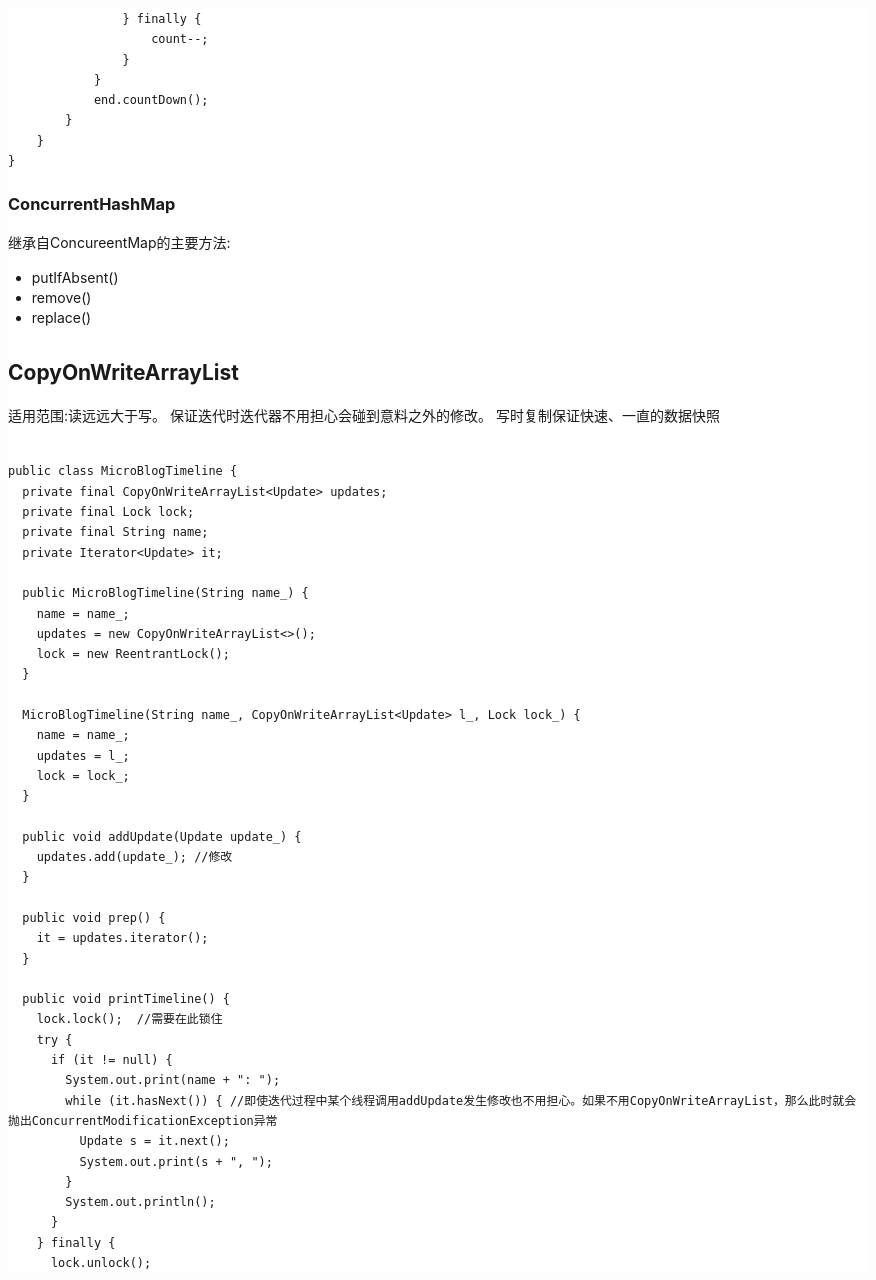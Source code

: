 ```
                } finally {
                    count--;
                }
            }
            end.countDown();
        }
    }
}

```
###  ConcurrentHashMap 
继承自ConcureentMap的主要方法:
  * putIfAbsent()
  * remove()
  * replace()
##  CopyOnWriteArrayList 
适用范围:读远远大于写。
保证迭代时迭代器不用担心会碰到意料之外的修改。
写时复制保证快速、一直的数据快照
```

public class MicroBlogTimeline {
  private final CopyOnWriteArrayList<Update> updates;
  private final Lock lock;
  private final String name;
  private Iterator<Update> it;

  public MicroBlogTimeline(String name_) {
    name = name_;
    updates = new CopyOnWriteArrayList<>();
    lock = new ReentrantLock();
  }

  MicroBlogTimeline(String name_, CopyOnWriteArrayList<Update> l_, Lock lock_) {
    name = name_;
    updates = l_;
    lock = lock_;
  }

  public void addUpdate(Update update_) {
    updates.add(update_); //修改
  }

  public void prep() {
    it = updates.iterator();
  }

  public void printTimeline() {
    lock.lock();  //需要在此锁住
    try {
      if (it != null) {
        System.out.print(name + ": ");
        while (it.hasNext()) { //即使迭代过程中某个线程调用addUpdate发生修改也不用担心。如果不用CopyOnWriteArrayList，那么此时就会抛出ConcurrentModificationException异常
          Update s = it.next();
          System.out.print(s + ", ");
        }
        System.out.println();
      }
    } finally {
      lock.unlock();
```